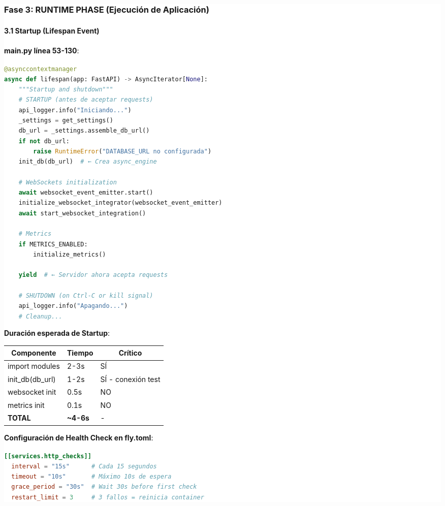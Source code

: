 
### Fase 3: **RUNTIME PHASE** (Ejecución de Aplicación)

#### 3.1 Startup (Lifespan Event)

**main.py línea 53-130**:

```python
@asynccontextmanager
async def lifespan(app: FastAPI) -> AsyncIterator[None]:
    """Startup and shutdown"""
    # STARTUP (antes de aceptar requests)
    api_logger.info("Iniciando...")
    _settings = get_settings()
    db_url = _settings.assemble_db_url()
    if not db_url:
        raise RuntimeError("DATABASE_URL no configurada")
    init_db(db_url)  # ← Crea async_engine
    
    # WebSockets initialization
    await websocket_event_emitter.start()
    initialize_websocket_integrator(websocket_event_emitter)
    await start_websocket_integration()
    
    # Metrics
    if METRICS_ENABLED:
        initialize_metrics()
    
    yield  # ← Servidor ahora acepta requests
    
    # SHUTDOWN (on Ctrl-C or kill signal)
    api_logger.info("Apagando...")
    # Cleanup...
```

**Duración esperada de Startup**:

| Componente | Tiempo | Crítico |
|-----------|--------|---------|
| import modules | 2-3s | SÍ |
| init_db(db_url) | 1-2s | SÍ - conexión test |
| websocket init | 0.5s | NO |
| metrics init | 0.1s | NO |
| **TOTAL** | **~4-6s** | - |

**Configuración de Health Check en fly.toml**:

```toml
[[services.http_checks]]
  interval = "15s"      # Cada 15 segundos
  timeout = "10s"       # Máximo 10s de espera
  grace_period = "30s"  # Wait 30s before first check
  restart_limit = 3     # 3 fallos = reinicia container
```
